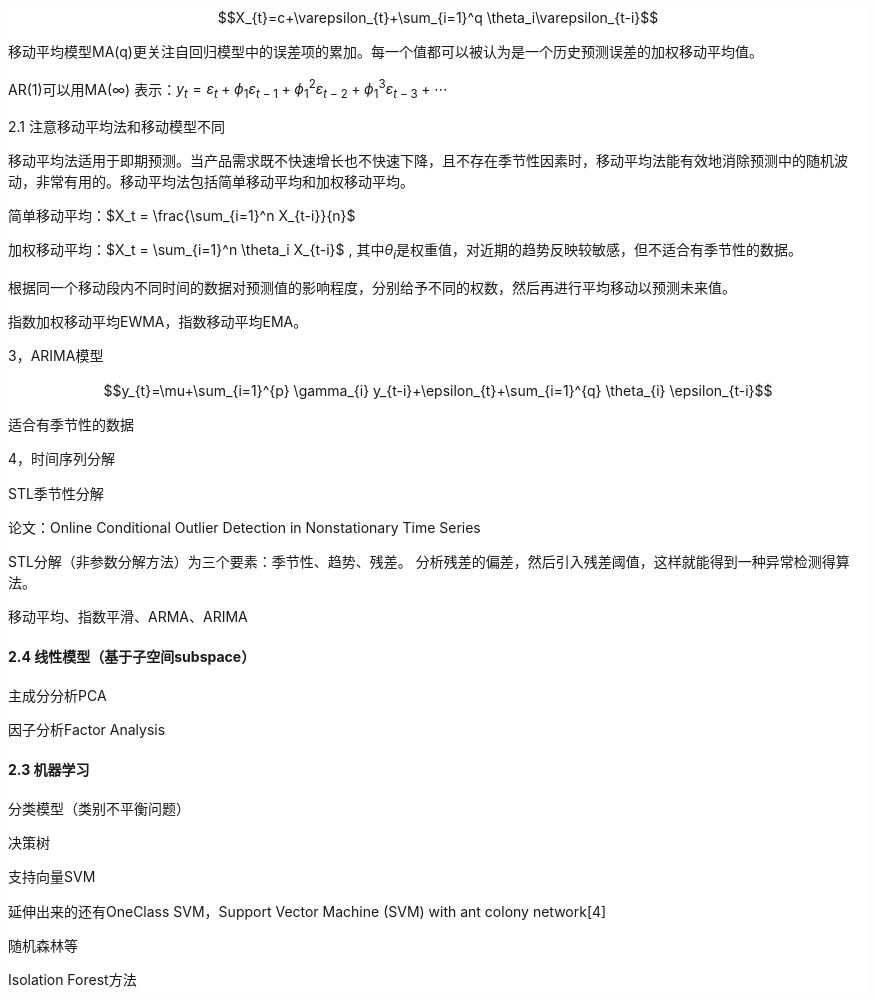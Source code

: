 $$X_{t}=c+\varepsilon_{t}+\sum_{i=1}^q \theta_i\varepsilon_{t-i}$$

移动平均模型MA(q)更关注自回归模型中的误差项的累加。每一个值都可以被认为是一个历史预测误差的加权移动平均值。

AR(1)可以用MA($\infty$) 表示：$y_{t}=\varepsilon_{t}+\phi_{1} \varepsilon_{t-1}+\phi_{1}^{2} \varepsilon_{t-2}+\phi_{1}^{3} \varepsilon_{t-3}+\cdots$



2.1 注意移动平均法和移动模型不同

移动平均法适用于即期预测。当产品需求既不快速增长也不快速下降，且不存在季节性因素时，移动平均法能有效地消除预测中的随机波动，非常有用的。移动平均法包括简单移动平均和加权移动平均。

简单移动平均：$X_t = \frac{\sum_{i=1}^n X_{t-i}}{n}$

加权移动平均：$X_t = \sum_{i=1}^n \theta_i X_{t-i}$ , 其中$\theta_i$是权重值，对近期的趋势反映较敏感，但不适合有季节性的数据。

根据同一个移动段内不同时间的数据对预测值的影响程度，分别给予不同的权数，然后再进行平均移动以预测未来值。

指数加权移动平均EWMA，指数移动平均EMA。



3，ARIMA模型

$$y_{t}=\mu+\sum_{i=1}^{p} \gamma_{i} y_{t-i}+\epsilon_{t}+\sum_{i=1}^{q} \theta_{i} \epsilon_{t-i}$$

适合有季节性的数据



4，时间序列分解

STL季节性分解

论文：Online Conditional Outlier Detection in Nonstationary Time Series

STL分解（非参数分解方法）为三个要素：季节性、趋势、残差。 分析残差的偏差，然后引入残差阈值，这样就能得到一种异常检测得算法。



移动平均、指数平滑、ARMA、ARIMA



#### 2.4 线性模型（基于子空间subspace）

主成分分析PCA

因子分析Factor Analysis



#### 2.3 机器学习

分类模型（类别不平衡问题）

决策树

支持向量SVM 

延伸出来的还有OneClass SVM，Support Vector Machine (SVM) with ant colony network[4]

随机森林等

Isolation Forest方法
